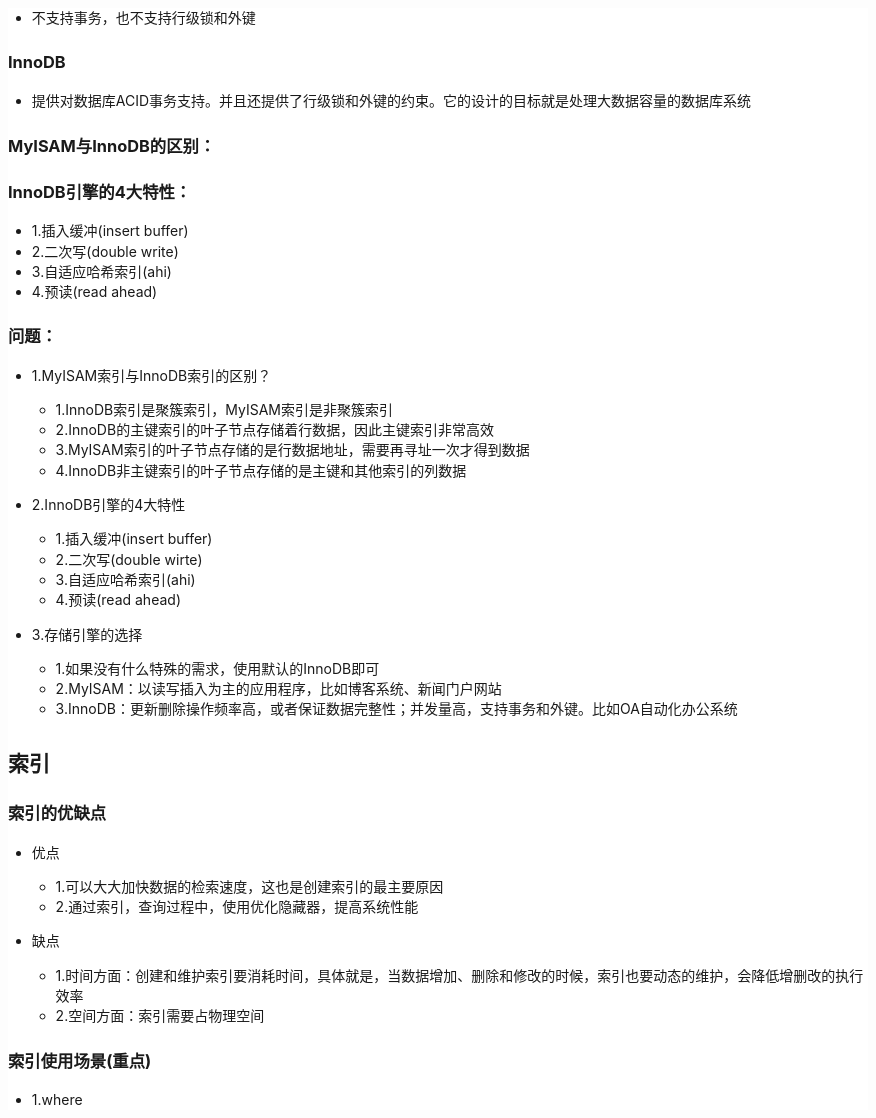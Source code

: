 - 不支持事务，也不支持行级锁和外键

### InnoDB

- 提供对数据库ACID事务支持。并且还提供了行级锁和外键的约束。它的设计的目标就是处理大数据容量的数据库系统

### MyISAM与InnoDB的区别：

### InnoDB引擎的4大特性：

- 1.插入缓冲(insert buffer)
- 2.二次写(double write)
- 3.自适应哈希索引(ahi)
- 4.预读(read ahead)

### 问题：

- 1.MyISAM索引与InnoDB索引的区别？

	- 1.InnoDB索引是聚簇索引，MyISAM索引是非聚簇索引
	- 2.InnoDB的主键索引的叶子节点存储着行数据，因此主键索引非常高效
	- 3.MyISAM索引的叶子节点存储的是行数据地址，需要再寻址一次才得到数据
	- 4.InnoDB非主键索引的叶子节点存储的是主键和其他索引的列数据

- 2.InnoDB引擎的4大特性

	- 1.插入缓冲(insert buffer)
	- 2.二次写(double wirte)
	- 3.自适应哈希索引(ahi)
	- 4.预读(read ahead)

- 3.存储引擎的选择

	- 1.如果没有什么特殊的需求，使用默认的InnoDB即可
	- 2.MyISAM：以读写插入为主的应用程序，比如博客系统、新闻门户网站
	- 3.InnoDB：更新删除操作频率高，或者保证数据完整性；并发量高，支持事务和外键。比如OA自动化办公系统

## 索引

### 索引的优缺点

- 优点

	- 1.可以大大加快数据的检索速度，这也是创建索引的最主要原因
	- 2.通过索引，查询过程中，使用优化隐藏器，提高系统性能

- 缺点

	- 1.时间方面：创建和维护索引要消耗时间，具体就是，当数据增加、删除和修改的时候，索引也要动态的维护，会降低增删改的执行效率
	- 2.空间方面：索引需要占物理空间

### 索引使用场景(重点)

- 1.where
